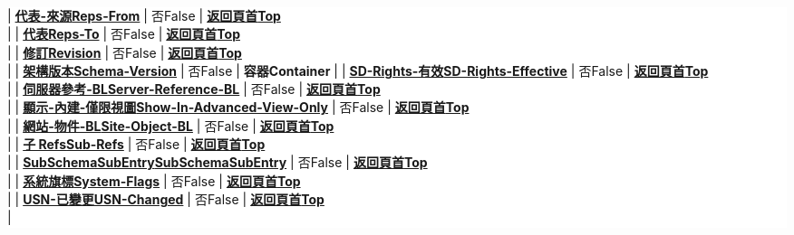 | [<span data-ttu-id="c13a8-313">**代表-來源**</span><span class="sxs-lookup"><span data-stu-id="c13a8-313">**Reps-From**</span></span>](a-repsfrom.md)                                           | <span data-ttu-id="c13a8-314">否</span><span class="sxs-lookup"><span data-stu-id="c13a8-314">False</span></span>     | [<span data-ttu-id="c13a8-315">**返回頁首**</span><span class="sxs-lookup"><span data-stu-id="c13a8-315">**Top**</span></span>](c-top.md)<br/>               |
| [<span data-ttu-id="c13a8-316">**代表**</span><span class="sxs-lookup"><span data-stu-id="c13a8-316">**Reps-To**</span></span>](a-repsto.md)                                               | <span data-ttu-id="c13a8-317">否</span><span class="sxs-lookup"><span data-stu-id="c13a8-317">False</span></span>     | [<span data-ttu-id="c13a8-318">**返回頁首**</span><span class="sxs-lookup"><span data-stu-id="c13a8-318">**Top**</span></span>](c-top.md)<br/>               |
| [<span data-ttu-id="c13a8-319">**修訂**</span><span class="sxs-lookup"><span data-stu-id="c13a8-319">**Revision**</span></span>](a-revision.md)                                            | <span data-ttu-id="c13a8-320">否</span><span class="sxs-lookup"><span data-stu-id="c13a8-320">False</span></span>     | [<span data-ttu-id="c13a8-321">**返回頁首**</span><span class="sxs-lookup"><span data-stu-id="c13a8-321">**Top**</span></span>](c-top.md)<br/>               |
| [<span data-ttu-id="c13a8-322">**架構版本**</span><span class="sxs-lookup"><span data-stu-id="c13a8-322">**Schema-Version**</span></span>](a-schemaversion.md)                                 | <span data-ttu-id="c13a8-323">否</span><span class="sxs-lookup"><span data-stu-id="c13a8-323">False</span></span>     | <span data-ttu-id="c13a8-324">**容器**</span><span class="sxs-lookup"><span data-stu-id="c13a8-324">**Container**</span></span>                                 |
| [<span data-ttu-id="c13a8-325">**SD-Rights-有效**</span><span class="sxs-lookup"><span data-stu-id="c13a8-325">**SD-Rights-Effective**</span></span>](a-sdrightseffective.md)                        | <span data-ttu-id="c13a8-326">否</span><span class="sxs-lookup"><span data-stu-id="c13a8-326">False</span></span>     | [<span data-ttu-id="c13a8-327">**返回頁首**</span><span class="sxs-lookup"><span data-stu-id="c13a8-327">**Top**</span></span>](c-top.md)<br/>               |
| [<span data-ttu-id="c13a8-328">**伺服器參考-BL**</span><span class="sxs-lookup"><span data-stu-id="c13a8-328">**Server-Reference-BL**</span></span>](a-serverreferencebl.md)                        | <span data-ttu-id="c13a8-329">否</span><span class="sxs-lookup"><span data-stu-id="c13a8-329">False</span></span>     | [<span data-ttu-id="c13a8-330">**返回頁首**</span><span class="sxs-lookup"><span data-stu-id="c13a8-330">**Top**</span></span>](c-top.md)<br/>               |
| [<span data-ttu-id="c13a8-331">**顯示-內建-僅限視圖**</span><span class="sxs-lookup"><span data-stu-id="c13a8-331">**Show-In-Advanced-View-Only**</span></span>](a-showinadvancedviewonly.md)            | <span data-ttu-id="c13a8-332">否</span><span class="sxs-lookup"><span data-stu-id="c13a8-332">False</span></span>     | [<span data-ttu-id="c13a8-333">**返回頁首**</span><span class="sxs-lookup"><span data-stu-id="c13a8-333">**Top**</span></span>](c-top.md)<br/>               |
| [<span data-ttu-id="c13a8-334">**網站-物件-BL**</span><span class="sxs-lookup"><span data-stu-id="c13a8-334">**Site-Object-BL**</span></span>](a-siteobjectbl.md)                                  | <span data-ttu-id="c13a8-335">否</span><span class="sxs-lookup"><span data-stu-id="c13a8-335">False</span></span>     | [<span data-ttu-id="c13a8-336">**返回頁首**</span><span class="sxs-lookup"><span data-stu-id="c13a8-336">**Top**</span></span>](c-top.md)<br/>               |
| [<span data-ttu-id="c13a8-337">**子 Refs**</span><span class="sxs-lookup"><span data-stu-id="c13a8-337">**Sub-Refs**</span></span>](a-subrefs.md)                                             | <span data-ttu-id="c13a8-338">否</span><span class="sxs-lookup"><span data-stu-id="c13a8-338">False</span></span>     | [<span data-ttu-id="c13a8-339">**返回頁首**</span><span class="sxs-lookup"><span data-stu-id="c13a8-339">**Top**</span></span>](c-top.md)<br/>               |
| [<span data-ttu-id="c13a8-340">**SubSchemaSubEntry**</span><span class="sxs-lookup"><span data-stu-id="c13a8-340">**SubSchemaSubEntry**</span></span>](a-subschemasubentry.md)                          | <span data-ttu-id="c13a8-341">否</span><span class="sxs-lookup"><span data-stu-id="c13a8-341">False</span></span>     | [<span data-ttu-id="c13a8-342">**返回頁首**</span><span class="sxs-lookup"><span data-stu-id="c13a8-342">**Top**</span></span>](c-top.md)<br/>               |
| [<span data-ttu-id="c13a8-343">**系統旗標**</span><span class="sxs-lookup"><span data-stu-id="c13a8-343">**System-Flags**</span></span>](a-systemflags.md)                                     | <span data-ttu-id="c13a8-344">否</span><span class="sxs-lookup"><span data-stu-id="c13a8-344">False</span></span>     | [<span data-ttu-id="c13a8-345">**返回頁首**</span><span class="sxs-lookup"><span data-stu-id="c13a8-345">**Top**</span></span>](c-top.md)<br/>               |
| [<span data-ttu-id="c13a8-346">**USN-已變更**</span><span class="sxs-lookup"><span data-stu-id="c13a8-346">**USN-Changed**</span></span>](a-usnchanged.md)                                       | <span data-ttu-id="c13a8-347">否</span><span class="sxs-lookup"><span data-stu-id="c13a8-347">False</span></span>     | [<span data-ttu-id="c13a8-348">**返回頁首**</span><span class="sxs-lookup"><span data-stu-id="c13a8-348">**Top**</span></span>](c-top.md)<br/>               |